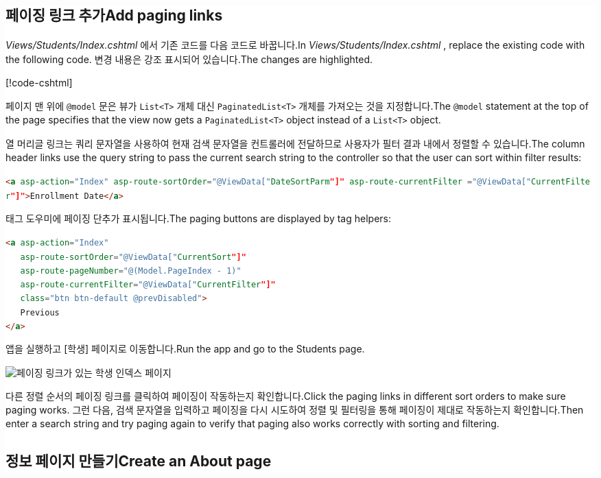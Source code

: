 ## <a name="add-paging-links"></a><span data-ttu-id="72b3d-223">페이징 링크 추가</span><span class="sxs-lookup"><span data-stu-id="72b3d-223">Add paging links</span></span>

<span data-ttu-id="72b3d-224">*Views/Students/Index.cshtml* 에서 기존 코드를 다음 코드로 바꿉니다.</span><span class="sxs-lookup"><span data-stu-id="72b3d-224">In *Views/Students/Index.cshtml* , replace the existing code with the following code.</span></span> <span data-ttu-id="72b3d-225">변경 내용은 강조 표시되어 있습니다.</span><span class="sxs-lookup"><span data-stu-id="72b3d-225">The changes are highlighted.</span></span>

[!code-cshtml[](intro/samples/cu/Views/Students/Index.cshtml?highlight=1,27,30,33,61-79)]

<span data-ttu-id="72b3d-226">페이지 맨 위에 `@model` 문은 뷰가 `List<T>` 개체 대신 `PaginatedList<T>` 개체를 가져오는 것을 지정합니다.</span><span class="sxs-lookup"><span data-stu-id="72b3d-226">The `@model` statement at the top of the page specifies that the view now gets a `PaginatedList<T>` object instead of a `List<T>` object.</span></span>

<span data-ttu-id="72b3d-227">열 머리글 링크는 쿼리 문자열을 사용하여 현재 검색 문자열을 컨트롤러에 전달하므로 사용자가 필터 결과 내에서 정렬할 수 있습니다.</span><span class="sxs-lookup"><span data-stu-id="72b3d-227">The column header links use the query string to pass the current search string to the controller so that the user can sort within filter results:</span></span>

```html
<a asp-action="Index" asp-route-sortOrder="@ViewData["DateSortParm"]" asp-route-currentFilter ="@ViewData["CurrentFilter"]">Enrollment Date</a>
```

<span data-ttu-id="72b3d-228">태그 도우미에 페이징 단추가 표시됩니다.</span><span class="sxs-lookup"><span data-stu-id="72b3d-228">The paging buttons are displayed by tag helpers:</span></span>

```html
<a asp-action="Index"
   asp-route-sortOrder="@ViewData["CurrentSort"]"
   asp-route-pageNumber="@(Model.PageIndex - 1)"
   asp-route-currentFilter="@ViewData["CurrentFilter"]"
   class="btn btn-default @prevDisabled">
   Previous
</a>
```

<span data-ttu-id="72b3d-229">앱을 실행하고 [학생] 페이지로 이동합니다.</span><span class="sxs-lookup"><span data-stu-id="72b3d-229">Run the app and go to the Students page.</span></span>

![페이징 링크가 있는 학생 인덱스 페이지](sort-filter-page/_static/paging.png)

<span data-ttu-id="72b3d-231">다른 정렬 순서의 페이징 링크를 클릭하여 페이징이 작동하는지 확인합니다.</span><span class="sxs-lookup"><span data-stu-id="72b3d-231">Click the paging links in different sort orders to make sure paging works.</span></span> <span data-ttu-id="72b3d-232">그런 다음, 검색 문자열을 입력하고 페이징을 다시 시도하여 정렬 및 필터링을 통해 페이징이 제대로 작동하는지 확인합니다.</span><span class="sxs-lookup"><span data-stu-id="72b3d-232">Then enter a search string and try paging again to verify that paging also works correctly with sorting and filtering.</span></span>

## <a name="create-an-about-page"></a><span data-ttu-id="72b3d-233">정보 페이지 만들기</span><span class="sxs-lookup"><span data-stu-id="72b3d-233">Create an About page</span></span>
